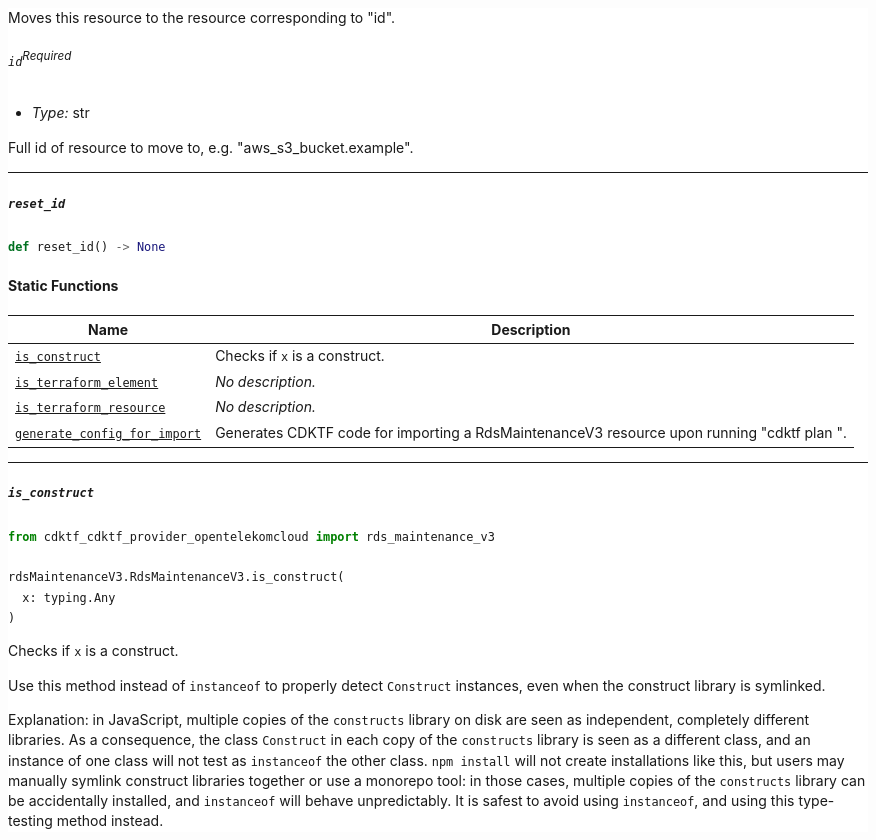 Moves this resource to the resource corresponding to "id".

###### `id`<sup>Required</sup> <a name="id" id="@cdktf/provider-opentelekomcloud.rdsMaintenanceV3.RdsMaintenanceV3.moveToId.parameter.id"></a>

- *Type:* str

Full id of resource to move to, e.g. "aws_s3_bucket.example".

---

##### `reset_id` <a name="reset_id" id="@cdktf/provider-opentelekomcloud.rdsMaintenanceV3.RdsMaintenanceV3.resetId"></a>

```python
def reset_id() -> None
```

#### Static Functions <a name="Static Functions" id="Static Functions"></a>

| **Name** | **Description** |
| --- | --- |
| <code><a href="#@cdktf/provider-opentelekomcloud.rdsMaintenanceV3.RdsMaintenanceV3.isConstruct">is_construct</a></code> | Checks if `x` is a construct. |
| <code><a href="#@cdktf/provider-opentelekomcloud.rdsMaintenanceV3.RdsMaintenanceV3.isTerraformElement">is_terraform_element</a></code> | *No description.* |
| <code><a href="#@cdktf/provider-opentelekomcloud.rdsMaintenanceV3.RdsMaintenanceV3.isTerraformResource">is_terraform_resource</a></code> | *No description.* |
| <code><a href="#@cdktf/provider-opentelekomcloud.rdsMaintenanceV3.RdsMaintenanceV3.generateConfigForImport">generate_config_for_import</a></code> | Generates CDKTF code for importing a RdsMaintenanceV3 resource upon running "cdktf plan <stack-name>". |

---

##### `is_construct` <a name="is_construct" id="@cdktf/provider-opentelekomcloud.rdsMaintenanceV3.RdsMaintenanceV3.isConstruct"></a>

```python
from cdktf_cdktf_provider_opentelekomcloud import rds_maintenance_v3

rdsMaintenanceV3.RdsMaintenanceV3.is_construct(
  x: typing.Any
)
```

Checks if `x` is a construct.

Use this method instead of `instanceof` to properly detect `Construct`
instances, even when the construct library is symlinked.

Explanation: in JavaScript, multiple copies of the `constructs` library on
disk are seen as independent, completely different libraries. As a
consequence, the class `Construct` in each copy of the `constructs` library
is seen as a different class, and an instance of one class will not test as
`instanceof` the other class. `npm install` will not create installations
like this, but users may manually symlink construct libraries together or
use a monorepo tool: in those cases, multiple copies of the `constructs`
library can be accidentally installed, and `instanceof` will behave
unpredictably. It is safest to avoid using `instanceof`, and using
this type-testing method instead.
